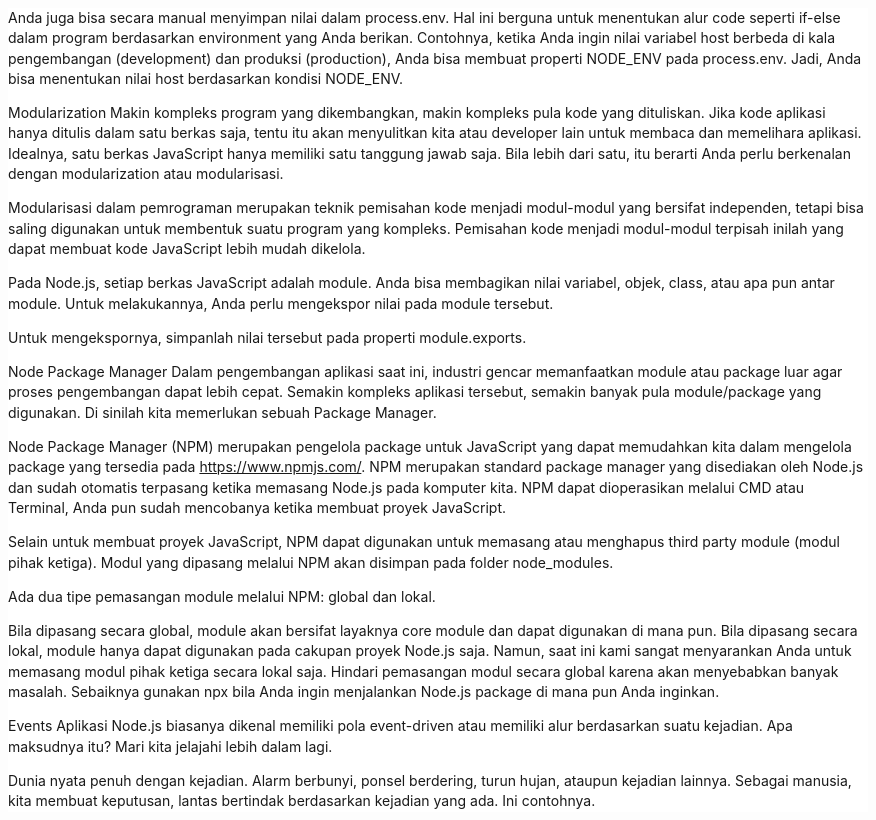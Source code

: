 Anda juga bisa secara manual menyimpan nilai dalam process.env. Hal ini berguna untuk menentukan alur code seperti if-else dalam program berdasarkan environment yang Anda berikan. Contohnya, ketika Anda ingin nilai variabel host berbeda di kala pengembangan (development) dan produksi (production), Anda bisa membuat properti NODE_ENV pada process.env. Jadi, Anda bisa menentukan nilai host berdasarkan kondisi NODE_ENV.



Modularization
Makin kompleks program yang dikembangkan, makin kompleks pula kode yang dituliskan. Jika kode aplikasi hanya ditulis dalam satu berkas saja, tentu itu akan menyulitkan kita atau developer lain untuk membaca dan memelihara aplikasi. Idealnya, satu berkas JavaScript hanya memiliki satu tanggung jawab saja. Bila lebih dari satu, itu berarti Anda perlu berkenalan dengan modularization atau modularisasi.

Modularisasi dalam pemrograman merupakan teknik pemisahan kode menjadi modul-modul yang bersifat independen, tetapi bisa saling digunakan untuk membentuk suatu program yang kompleks. Pemisahan kode menjadi modul-modul terpisah inilah yang dapat membuat kode JavaScript lebih mudah dikelola.

Pada Node.js, setiap berkas JavaScript adalah module. Anda bisa membagikan nilai variabel, objek, class, atau apa pun antar module. Untuk melakukannya, Anda perlu mengekspor nilai pada module tersebut.

Untuk mengekspornya, simpanlah nilai tersebut pada properti module.exports.



Node Package Manager
Dalam pengembangan aplikasi saat ini, industri gencar memanfaatkan module atau package luar agar proses pengembangan dapat lebih cepat. Semakin kompleks aplikasi tersebut, semakin banyak pula module/package yang digunakan. Di sinilah kita memerlukan sebuah Package Manager.

Node Package Manager (NPM) merupakan pengelola package untuk JavaScript yang dapat memudahkan kita dalam mengelola package yang tersedia pada https://www.npmjs.com/. NPM merupakan standard package manager yang disediakan oleh Node.js dan sudah otomatis terpasang ketika memasang Node.js pada komputer kita. NPM dapat dioperasikan melalui CMD atau Terminal, Anda pun sudah mencobanya ketika membuat proyek JavaScript.

Selain untuk membuat proyek JavaScript, NPM dapat digunakan untuk memasang atau menghapus third party module (modul pihak ketiga). Modul yang dipasang melalui NPM akan disimpan pada folder node_modules.

Ada dua tipe pemasangan module melalui NPM: global dan lokal. 

Bila dipasang secara global, module akan bersifat layaknya core module dan dapat digunakan di mana pun. 
Bila dipasang secara lokal, module hanya dapat digunakan pada cakupan proyek Node.js saja.
Namun, saat ini kami sangat menyarankan Anda untuk memasang modul pihak ketiga secara lokal saja. Hindari pemasangan modul secara global karena akan menyebabkan banyak masalah. Sebaiknya gunakan npx bila Anda ingin menjalankan Node.js package di mana pun Anda inginkan.



Events
Aplikasi Node.js biasanya dikenal memiliki pola event-driven atau memiliki alur berdasarkan suatu kejadian. Apa maksudnya itu? Mari kita jelajahi lebih dalam lagi.

Dunia nyata penuh dengan kejadian. Alarm berbunyi, ponsel berdering, turun hujan, ataupun kejadian lainnya. Sebagai manusia, kita membuat keputusan, lantas bertindak berdasarkan kejadian yang ada. Ini contohnya.
